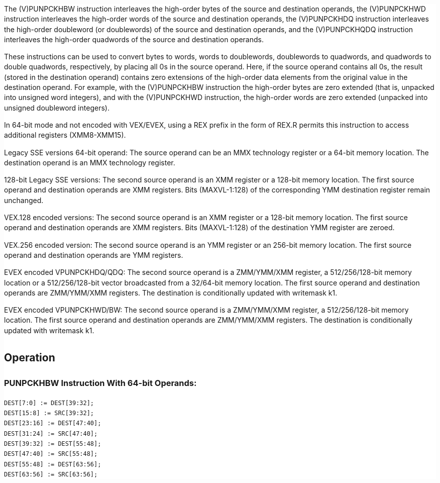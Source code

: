 The (V)PUNPCKHBW instruction interleaves the high-order bytes of the source and destination operands, the (V)PUNPCKHWD instruction interleaves the high-order words of the source and destination operands, the (V)PUNPCKHDQ instruction interleaves the high-order doubleword (or doublewords) of the source and destination operands, and the (V)PUNPCKHQDQ instruction interleaves the high-order quadwords of the source and destination operands.

These instructions can be used to convert bytes to words, words to doublewords, doublewords to quadwords, and quadwords to double quadwords, respectively, by placing all 0s in the source operand. Here, if the source operand contains all 0s, the result (stored in the destination operand) contains zero extensions of the high-order data elements from the original value in the destination operand. For example, with the (V)PUNPCKHBW instruction the high-order bytes are zero extended (that is, unpacked into unsigned word integers), and with the (V)PUNPCKHWD instruction, the high-order words are zero extended (unpacked into unsigned doubleword integers).

In 64-bit mode and not encoded with VEX/EVEX, using a REX prefix in the form of REX.R permits this instruction to access additional registers (XMM8-XMM15).

Legacy SSE versions 64-bit operand: The source operand can be an MMX technology register or a 64-bit memory location. The destination operand is an MMX technology register.

128-bit Legacy SSE versions: The second source operand is an XMM register or a 128-bit memory location. The first source operand and destination operands are XMM registers. Bits (MAXVL-1:128) of the corresponding YMM destination register remain unchanged.

VEX.128 encoded versions: The second source operand is an XMM register or a 128-bit memory location. The first source operand and destination operands are XMM registers. Bits (MAXVL-1:128) of the destination YMM register are zeroed.

VEX.256 encoded version: The second source operand is an YMM register or an 256-bit memory location. The first source operand and destination operands are YMM registers.

EVEX encoded VPUNPCKHDQ/QDQ: The second source operand is a ZMM/YMM/XMM register, a 512/256/128-bit memory location or a 512/256/128-bit vector broadcasted from a 32/64-bit memory location. The first source operand and destination operands are ZMM/YMM/XMM registers. The destination is conditionally updated with writemask k1.

EVEX encoded VPUNPCKHWD/BW: The second source operand is a ZMM/YMM/XMM register, a 512/256/128-bit memory location. The first source operand and destination operands are ZMM/YMM/XMM registers. The destination is conditionally updated with writemask k1.

## Operation

### PUNPCKHBW Instruction With 64-bit Operands:

```
DEST[7:0] := DEST[39:32];
DEST[15:8] := SRC[39:32];
DEST[23:16] := DEST[47:40];
DEST[31:24] := SRC[47:40];
DEST[39:32] := DEST[55:48];
DEST[47:40] := SRC[55:48];
DEST[55:48] := DEST[63:56];
DEST[63:56] := SRC[63:56];

```
